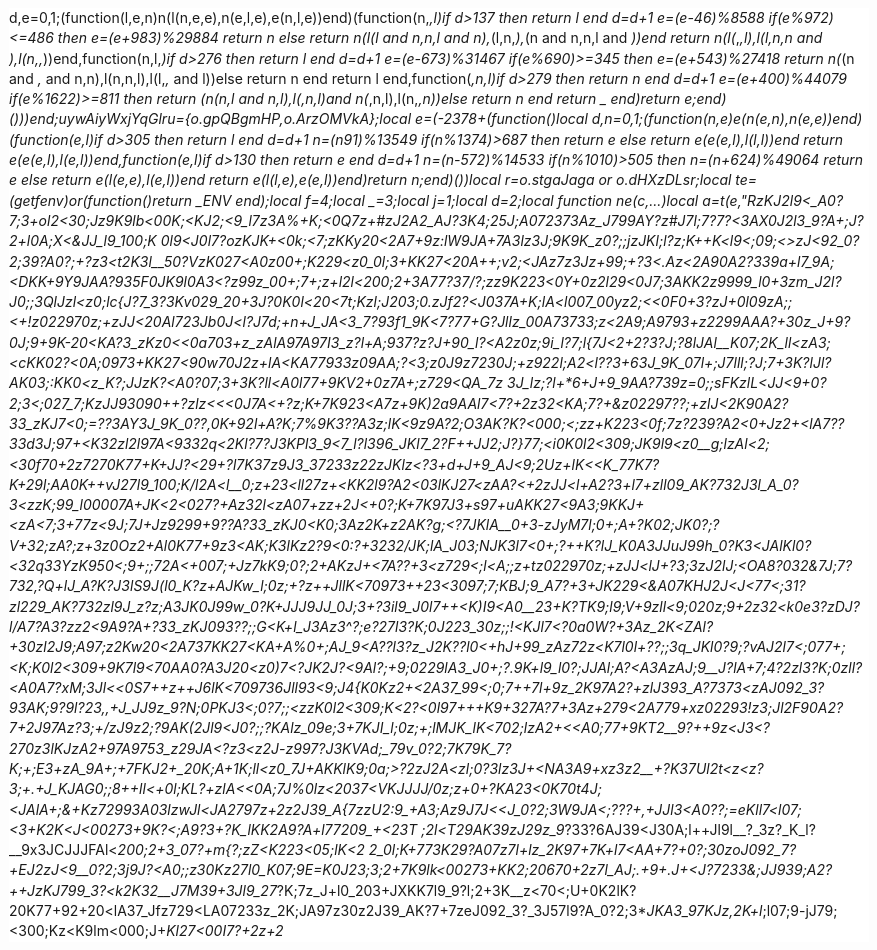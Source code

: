 d,e=0,1;(function(l,e,n)n(l(n,e,e),n(e,l,e),e(n,l,e))end)(function(n,_,l)if d>137 then return l end d=d+1 e=(e-46)%8588 if(e%972)<=486 then e=(e+983)%29884 return n else return n(l(l and n,n,l and n),_(l,n,_),_(n and n,n,l and _))end return n(l(_,_,l),l(l,n,n and _),l(n,_,_))end,function(n,l,_)if d>276 then return l end d=d+1 e=(e-673)%31467 if(e%690)>=345 then e=(e+543)%27418 return n(_(n and _,_ and n,n),l(n,n,l),l(l,_,_ and l))else return n end return l end,function(_,n,l)if d>279 then return n end d=d+1 e=(e+400)%44079 if(e%1622)>=811 then return _(n(n,l and n,l),l(_,n,l)and n(_,n,l),l(n,_,n))else return n end return _ end)return e;end)()))end;uywAiyWxjYqGlru={o.gpQBgmHP,o.ArzOMVkA};local e=(-2378+(function()local d,n=0,1;(function(n,e)e(n(e,n),n(e,e))end)(function(e,l)if d>305 then return l end d=d+1 n=(n*91)%13549 if(n%1374)>687 then return e else return e(e(e,l),l(l,l))end return e(e(e,l),l(e,l))end,function(e,l)if d>130 then return e end d=d+1 n=(n-572)%14533 if(n%1010)>505 then n=(n+624)%49064 return e else return e(l(e,e),l(e,l))end return e(l(l,e),e(e,l))end)return n;end)())local r=o.stgaJaga or o.dHXzDLsr;local te=(getfenv)or(function()return _ENV end);local f=4;local _=3;local j=1;local d=2;local function ne(c,...)local
a=t(e,"RzKJ2l9<_A0?7;3+_ol2<30_;Jz9K9lb<00K;<KJ2;<9_l7z3A%+K;<_0Q7z+#zJ2A2_AJ?_3K4;25J;A072373Az_J799AY?_z#J7l;_7?7?<3AX0J2l3_9?A+;J?2+_l0A;_X<&JJ_l9_100;K 0l9<J0l7?ozKJK+<_0k;<7;zKKy20<2A7+9z:lW9JA+7A3lz3J;9K9K_z0?;;jzJKl;_l?z;K++K<l9<;09;<>zJ<92_0?2;39?A0?;+_?z3<t2K3l__50?VzK027<A0z00+;K229<z0_0l;3+_KK27<20A++;v2;<JAz7z3Jz_+99;_+?_3<.Az<2A90A2?339a+l7_9A_;<DKK+9Y9JAA?935F0JK9l0A3<?_z99z_00+;7+;z+l2l<_200;2+3A77?37/?;zz9K223<_0Y+0z2l29<0J7;3AKK2z9999_l0+3zm_J2l?_J0;;3QlJzl<_z0_;lc{J?_7_3?_3Kv029_20+3J?0K0l<_20<_7t;Kzl;J203;0.zJf2?<J037A+K;_lA<l007_00yz2;<<0F0+3?zJ+0l09zA;;<+!z022970z;+zJJ<20Al723Jb0J<l?_J7d;+n+J_JA<3_7?93f1_9K<7?77+G?Jllz_00A73733;z<2A9;A9793+z2299AAA?+30z_J+9?0J;9+9K-20<KA?3_zKz0<<0a703+z_zAlA97A97I3_z?l+A;937?z?J+90_l?<A2z0z;9i_l?7;l{7J<2+_2?3?J;?8lJAl__K07;2K_ll<zA3;<cKK02?<0A;0973+_KK27<90w70J2z+lA<KA77933z09AA;?<3;z0J9z7230J;+z922l;A2<l??3+63J_9K_07l+;J7lll;?J;7+3K?lJl?AK03;_:KK0<z_K?_;JJzK?<A0?07;3+3K?ll<A0l77+9KV2__+0z7A+;z729<QA_7z 3J_lz_;?l+*6+J+9_9AA_?739z=0;;_sFKzlL<JJ<9+_0?2;3<;027_7;KzJJ93090++?zlz<<<0J7A<+?z;K+7K923<A7z+9K)2a9AAl7<7?+2z32_<KA;7?+&z02297??;+zlJ<2K90A2?33_zKJ7<0;=??3AY3J_9K_0??,0K+92l+A_?K;7%9K3_??A3z;lK<9z9A?2;O3AK?K?<000;<;zz+K223<_0f;7z?239?A2<0+Jz2+_<lA7??33d3J;97_+<K32zl2l97A<9332q<2Kl?_7?J3KPl3_9<_7_l?l396_JKl7_2?F++JJ2;_J?}77;<i0K0l2<309;JK9l9<z0__g;lzAl<2;<30f70+2z7270K77+K+JJ?<29+?l7K37z9J3_37233z22zJKlz<?3+d+J+9_AJ<9;2Uz+lK<<K_77K7?K+29l;AA0K++vJ27l9_100;K/l2A_<l__0;_z+23<ll27z+<KK2l9?A2<03lKJ27<zAA?<+2zJJ<l+A2?3+l7+zll09_AK?732J3l_A_0?3<zzK;99_l00007A+JK<2_<_027?+Az32l<zA07_+zz+2J<+0?;K+7K97J3+s97+uAKK27<9A3;9KKJ+<zA<7;3+77z<9J_;7J+Jz9299+9??A?33_zKJ0<K0;3Az2K+z2AK?g;<?7JKlA__0+_3-zJyM7l;0+;A+?K02;JK0?;_?V+32;_zA?;z+3z0Oz2+Al0K77+9z3<_AK;K3lKz2?9<0:?+3232/JK;lA_J03;_NJK3l7_<0+;?++K?lJ_K0A3JJuJ99h_0?K3<JAlKl0?<32q33YzK950<;9+;;72A<+007;+Jz7kK9;0?;2+AKzJ+<7A??+3<z729<;l<A;;z+tz022970z;+zJJ<lJ_+?3;3zJ2lJ;<OA8?032&7J;_7?732,?Q+lJ_A?K?J3lS9J(l0_K?z+AJKw_l;0z;+?z++JllK<70973++23<3097;7;KBJ;9_A7?+3_+JK229<&A07KHJ2J<J<77<;31?zl229_AK?732zl9J_z?z;A3JK0J99w_0?K+JJJ9JJ_0J;3+?3il9_J0l7++<K)I9<A0__23+K?TK9;l9;V+9zll<9;020z;9+2z32_<k0e3?zDJ?l/A7?A3?zz2<9A9?A+?33_zKJ093??;;G<K+l_J3Az3^?;e?27l3__?K;0J223_30z;;!<KJl7<?0a0W?+3Az_2K<ZAl?+30zl2J9;A97;z2Kw20<2A737KK27<KA+A%0+;AJ_9<A??l3?z_J2K__??l0<+hJ+99_zAz72z<K7l0l+_??;;3q_JKl0?9;?vAJ2l7<;077+;<K;K0l2<309+9K7l9<70AA0?A3J20<z0)7<?JK2J?<9Al?;+9;0229lA3_J0+;?.9K+l9_l0?;JJAl;A?<A3AzAJ;9__J?lA+7;4?2zl3__?K;0zll?<A0A7?xM;3Jl<<0S7++z++J6lK<709736Jll93<9;J4{K0Kz2+<2A37_99<;0_;7++7l+9z_2K97A2?+zlJ393_A?7373<zAJ092_3?93AK;9?9l?23,,+J_JJ9z_9?N;0PKJ3<;0?7;;<zzK0l2<309;_K<2?<0l97+++K9+327A?7+3Az+279_<2A779+xz02293__!z3;Jl2F90A2?7+_2J97Az?3;+/zJ9z2_;?9AK(2Jl9<J0?_;;?_KAlz_09e;3+7KJI_l;0z;+;lMJK_lK<702;lzA2+<_<A0;77+9KT2__9?++9z<J3<?270z3lKJzA2+97A9753_z29JA<?z3<z2J-z997?J3KVAd;_79v_0?2;7K79K_7?K;+;E3+zA_9A+;+7FKJ2+_20K;A+1K;ll<z0_7J+AKKlK9;0a;>?2zJ2A<zl;0?3lz3J+<NA3A9+xz3*z2__+?K37Ul2t<z<z?3;+.+J_KJAG0;;_8++ll_<+0l;KL?+zlA<<0A;_7J%0lz<2037<VKJJJJ_/0z;z+0+?KA23<_0K70t4J;<JAlA+;&+Kz72993A03lzwJl<JA2797z+2z2J39_A{7zzU2:9__+A3;Az9J7J<<J_0?2;3W9JA<;???+,+JJl3<A0??;=eKll7<l07;<3+K2K<_J<00273+9K?<;A9?3+?K_lKK2A9?A+l77209__+<23T ;2l<T29AK39zJ29z_9_?33?6AJ39<J30A;l++Jl9l__?_3z?_K_l?__9x3JCJJJFAl<_200;2+3_07?+m{?;zZ<K223<_05;lK<2 2_0l;K+773K29?A07z7l+lz_2K97+7K+l7<AA+7?+0?;30zoJ092_7?+EJ2zJ<9__0?2;3j9J?<A0;;z30Kz27l0_K07;9E=K0J23;3_;2+7K9lk<00273+_KK2;_20670+2z7l_AJ;.+9+.J+<J_?7233&;JJ939;A2?++JzKJ799_3?<k2K32__J7M39+3Jl9_27__?K;7z_J+l0_203+JXKK7l9_9?l;2+3K__z<70<;U+0K2lK?20K77+92+20<lA37_Jfz729<LA07233z_2K;JA97z30z2J39_AK?7+7zeJ092_3?_3J57l9?A_0?2;3*_JKA3_97KJz,2K+l_;l07;9-jJ79;<300;Kz<K9lm<000;J+_Kl27<00I7?+2z+2_